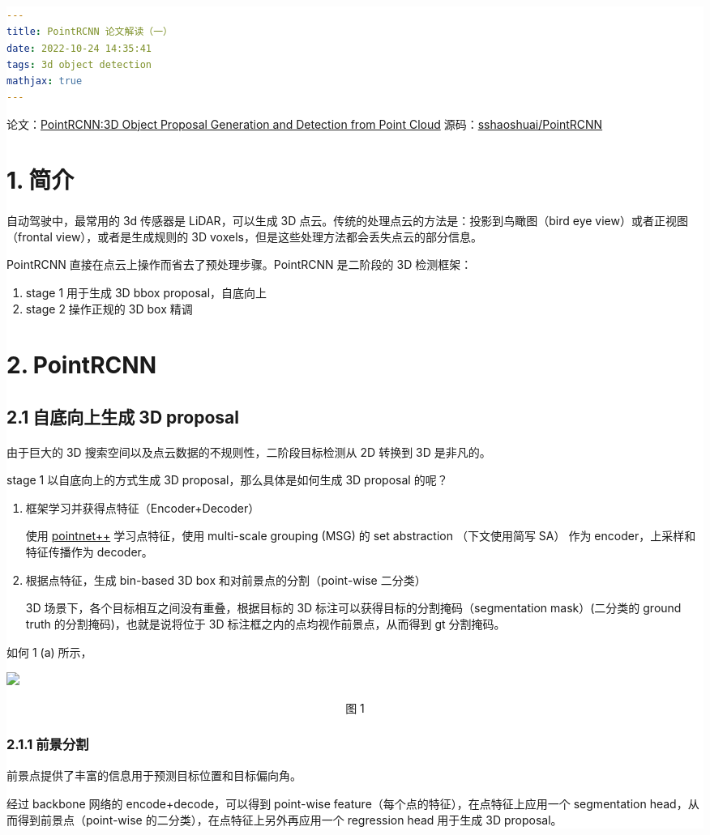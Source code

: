 ```yaml
---
title: PointRCNN 论文解读（一）
date: 2022-10-24 14:35:41
tags: 3d object detection
mathjax: true
---
```


论文：[PointRCNN:3D Object Proposal Generation and Detection from Point Cloud](https://arxiv.org/abs/1812.04244)
源码：[sshaoshuai/PointRCNN](https://github.com/sshaoshuai/PointRCNN)

# 1. 简介

自动驾驶中，最常用的 3d 传感器是 LiDAR，可以生成 3D 点云。传统的处理点云的方法是：投影到鸟瞰图（bird eye view）或者正视图（frontal view），或者是生成规则的 3D voxels，但是这些处理方法都会丢失点云的部分信息。

PointRCNN 直接在点云上操作而省去了预处理步骤。PointRCNN 是二阶段的 3D 检测框架：

1. stage 1 用于生成 3D bbox proposal，自底向上
2. stage 2 操作正规的 3D box 精调

# 2. PointRCNN

## 2.1 自底向上生成 3D proposal

由于巨大的 3D 搜索空间以及点云数据的不规则性，二阶段目标检测从 2D 转换到 3D 是非凡的。

stage 1 以自底向上的方式生成 3D proposal，那么具体是如何生成 3D proposal 的呢？

1. 框架学习并获得点特征（Encoder+Decoder）

    使用 [pointnet++](/2022/10/20/obj_det/3d/pointnet++) 学习点特征，使用 multi-scale grouping (MSG) 的 set abstraction （下文使用简写 SA） 作为 encoder，上采样和特征传播作为 decoder。

2. 根据点特征，生成 bin-based 3D box 和对前景点的分割（point-wise 二分类）

    3D 场景下，各个目标相互之间没有重叠，根据目标的 3D 标注可以获得目标的分割掩码（segmentation mask）(二分类的 ground truth 的分割掩码)，也就是说将位于 3D 标注框之内的点均视作前景点，从而得到 gt 分割掩码。


如何 1 (a) 所示，

![](/images/obj_det/3d/point_rcnn_1.png)

<center>图 1</center>




### 2.1.1 前景分割

前景点提供了丰富的信息用于预测目标位置和目标偏向角。

经过 backbone 网络的 encode+decode，可以得到 point-wise feature（每个点的特征），在点特征上应用一个 segmentation head，从而得到前景点（point-wise 的二分类），在点特征上另外再应用一个 regression head 用于生成 3D proposal。
